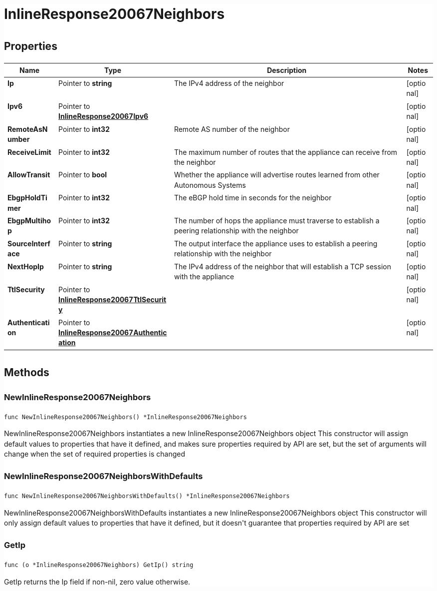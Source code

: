 # InlineResponse20067Neighbors

## Properties

Name | Type | Description | Notes
------------ | ------------- | ------------- | -------------
**Ip** | Pointer to **string** | The IPv4 address of the neighbor | [optional] 
**Ipv6** | Pointer to [**InlineResponse20067Ipv6**](InlineResponse20067Ipv6.md) |  | [optional] 
**RemoteAsNumber** | Pointer to **int32** | Remote AS number of the neighbor | [optional] 
**ReceiveLimit** | Pointer to **int32** | The maximum number of routes that the appliance can receive from the neighbor | [optional] 
**AllowTransit** | Pointer to **bool** | Whether the appliance will advertise routes learned from other Autonomous Systems | [optional] 
**EbgpHoldTimer** | Pointer to **int32** | The eBGP hold time in seconds for the neighbor | [optional] 
**EbgpMultihop** | Pointer to **int32** | The number of hops the appliance must traverse to establish a peering relationship with the neighbor | [optional] 
**SourceInterface** | Pointer to **string** | The output interface the appliance uses to establish a peering relationship with the neighbor | [optional] 
**NextHopIp** | Pointer to **string** | The IPv4 address of the neighbor that will establish a TCP session with the appliance | [optional] 
**TtlSecurity** | Pointer to [**InlineResponse20067TtlSecurity**](InlineResponse20067TtlSecurity.md) |  | [optional] 
**Authentication** | Pointer to [**InlineResponse20067Authentication**](InlineResponse20067Authentication.md) |  | [optional] 

## Methods

### NewInlineResponse20067Neighbors

`func NewInlineResponse20067Neighbors() *InlineResponse20067Neighbors`

NewInlineResponse20067Neighbors instantiates a new InlineResponse20067Neighbors object
This constructor will assign default values to properties that have it defined,
and makes sure properties required by API are set, but the set of arguments
will change when the set of required properties is changed

### NewInlineResponse20067NeighborsWithDefaults

`func NewInlineResponse20067NeighborsWithDefaults() *InlineResponse20067Neighbors`

NewInlineResponse20067NeighborsWithDefaults instantiates a new InlineResponse20067Neighbors object
This constructor will only assign default values to properties that have it defined,
but it doesn't guarantee that properties required by API are set

### GetIp

`func (o *InlineResponse20067Neighbors) GetIp() string`

GetIp returns the Ip field if non-nil, zero value otherwise.
